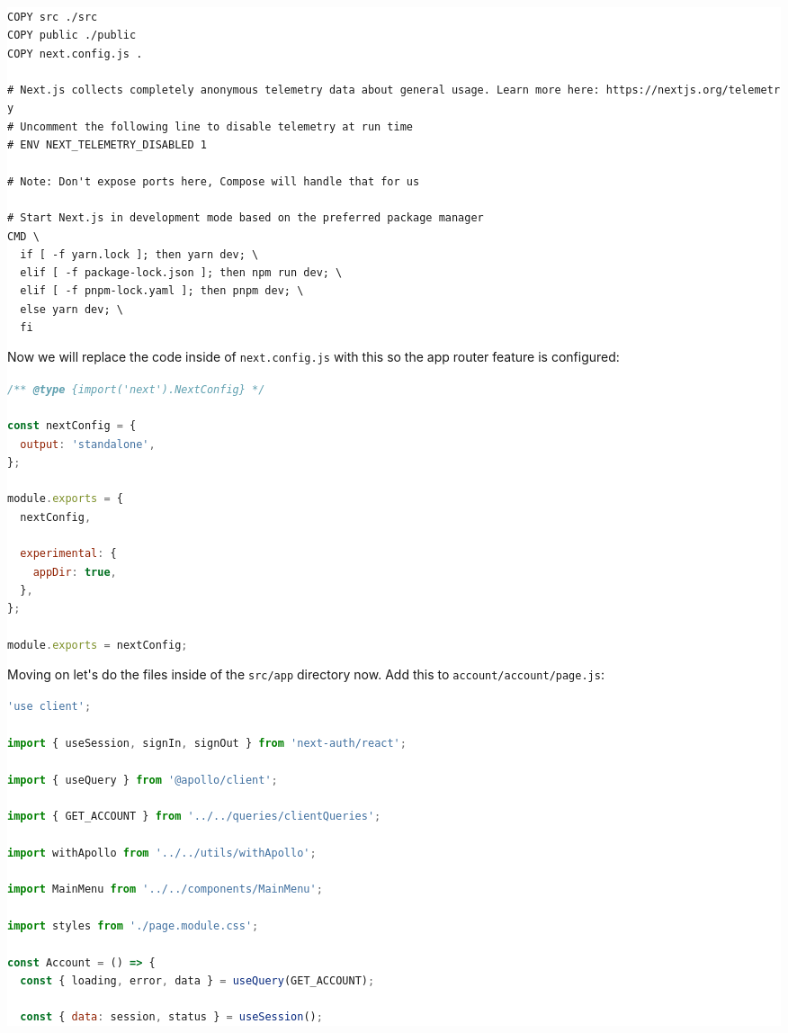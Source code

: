 ```shell
COPY src ./src
COPY public ./public
COPY next.config.js .

# Next.js collects completely anonymous telemetry data about general usage. Learn more here: https://nextjs.org/telemetry
# Uncomment the following line to disable telemetry at run time
# ENV NEXT_TELEMETRY_DISABLED 1

# Note: Don't expose ports here, Compose will handle that for us

# Start Next.js in development mode based on the preferred package manager
CMD \
  if [ -f yarn.lock ]; then yarn dev; \
  elif [ -f package-lock.json ]; then npm run dev; \
  elif [ -f pnpm-lock.yaml ]; then pnpm dev; \
  else yarn dev; \
  fi

```

Now we will replace the code inside of `next.config.js` with this so the app router feature is configured:

```javascript
/** @type {import('next').NextConfig} */

const nextConfig = {
  output: 'standalone',
};

module.exports = {
  nextConfig,

  experimental: {
    appDir: true,
  },
};

module.exports = nextConfig;
```

Moving on let's do the files inside of the `src/app` directory now. Add this to `account/account/page.js`:

```javascript
'use client';

import { useSession, signIn, signOut } from 'next-auth/react';

import { useQuery } from '@apollo/client';

import { GET_ACCOUNT } from '../../queries/clientQueries';

import withApollo from '../../utils/withApollo';

import MainMenu from '../../components/MainMenu';

import styles from './page.module.css';

const Account = () => {
  const { loading, error, data } = useQuery(GET_ACCOUNT);

  const { data: session, status } = useSession();

```